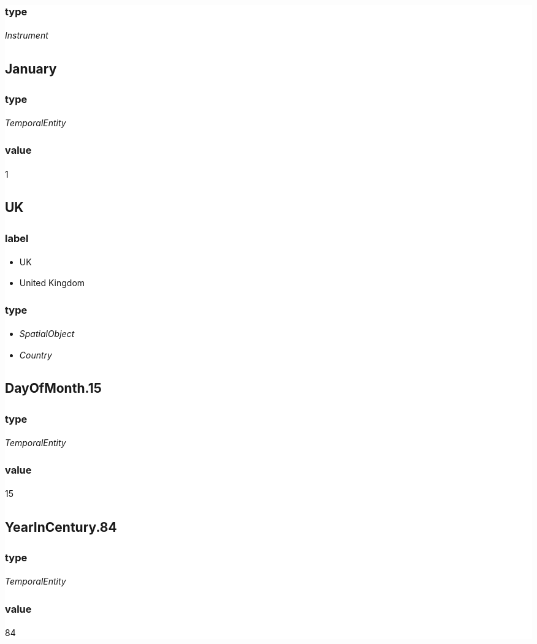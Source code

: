 ### type


*Instrument*

## January

### type


*TemporalEntity*

### value


1

## UK

### label

 - UK

 - United Kingdom

### type

 - *SpatialObject*

 - *Country*

## DayOfMonth.15

### type


*TemporalEntity*

### value


15

## YearInCentury.84

### type


*TemporalEntity*

### value


84

